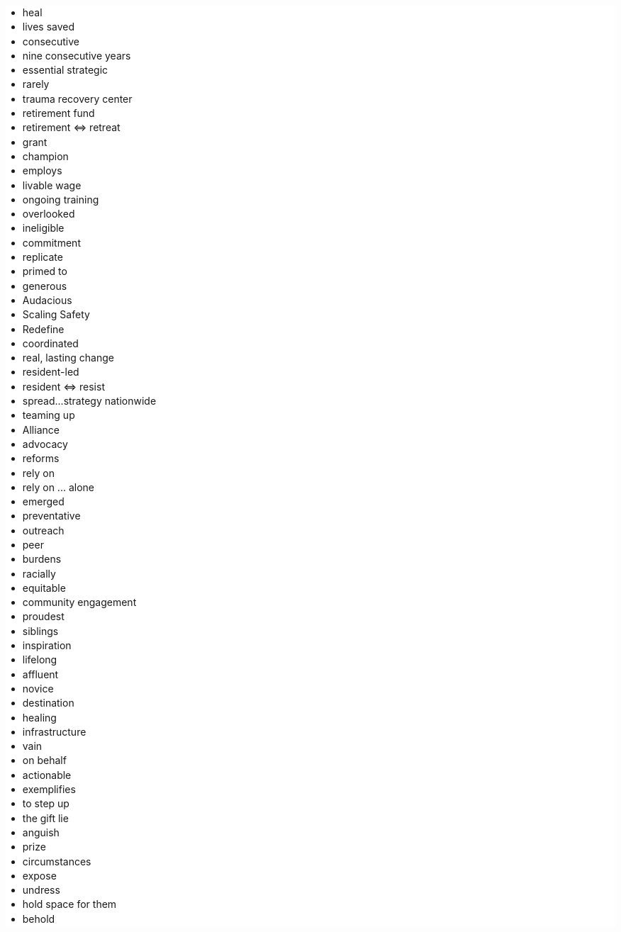 - heal
- lives saved
- consecutive 
- nine consecutive years
- essential strategic
- rarely
- trauma recovery center
- retirement fund
- retirement <=> retreat
- grant
- champion
- employs
- livable wage
- ongoing training
- overlooked
- ineligible
- commitment
- replicate
- primed to
- generous
- Audacious
- Scaling Safety
- Redefine
- coordinated
- real, lasting change
- resident-led
- resident <=> resist
- spread...strategy nationwide
- teaming up
- Alliance
- advocacy
- reforms
- rely on
- rely on ... alone
- emerged
- preventative
- outreach
- peer
- burdens
- racially
- equitable
- community engagement
- proudest
- siblings
- inspiration
- lifelong
- affluent
- novice
- destination
- healing
- infrastructure
- vain
- on behalf
- actionable
- exemplifies
- to step up
- the gift lie
- anguish
- prize
- circumstances
- expose
- undress
- hold space for them
- behold